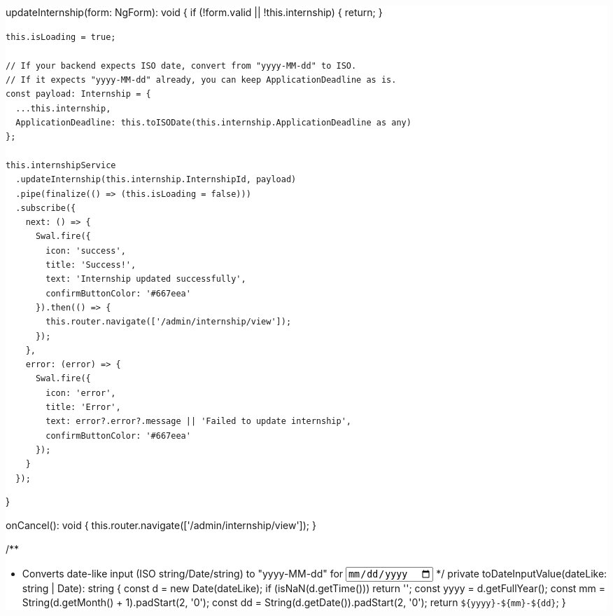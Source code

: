   updateInternship(form: NgForm): void {
    if (!form.valid || !this.internship) {
      return;
    }

    this.isLoading = true;

    // If your backend expects ISO date, convert from "yyyy-MM-dd" to ISO.
    // If it expects "yyyy-MM-dd" already, you can keep ApplicationDeadline as is.
    const payload: Internship = {
      ...this.internship,
      ApplicationDeadline: this.toISODate(this.internship.ApplicationDeadline as any)
    };

    this.internshipService
      .updateInternship(this.internship.InternshipId, payload)
      .pipe(finalize(() => (this.isLoading = false)))
      .subscribe({
        next: () => {
          Swal.fire({
            icon: 'success',
            title: 'Success!',
            text: 'Internship updated successfully',
            confirmButtonColor: '#667eea'
          }).then(() => {
            this.router.navigate(['/admin/internship/view']);
          });
        },
        error: (error) => {
          Swal.fire({
            icon: 'error',
            title: 'Error',
            text: error?.error?.message || 'Failed to update internship',
            confirmButtonColor: '#667eea'
          });
        }
      });
  }

  onCancel(): void {
    this.router.navigate(['/admin/internship/view']);
  }

  /**
   * Converts date-like input (ISO string/Date/string) to "yyyy-MM-dd" for <input type="date">
   */
  private toDateInputValue(dateLike: string | Date): string {
    const d = new Date(dateLike);
    if (isNaN(d.getTime())) return '';
    const yyyy = d.getFullYear();
    const mm = String(d.getMonth() + 1).padStart(2, '0');
    const dd = String(d.getDate()).padStart(2, '0');
    return `${yyyy}-${mm}-${dd}`;
  }
